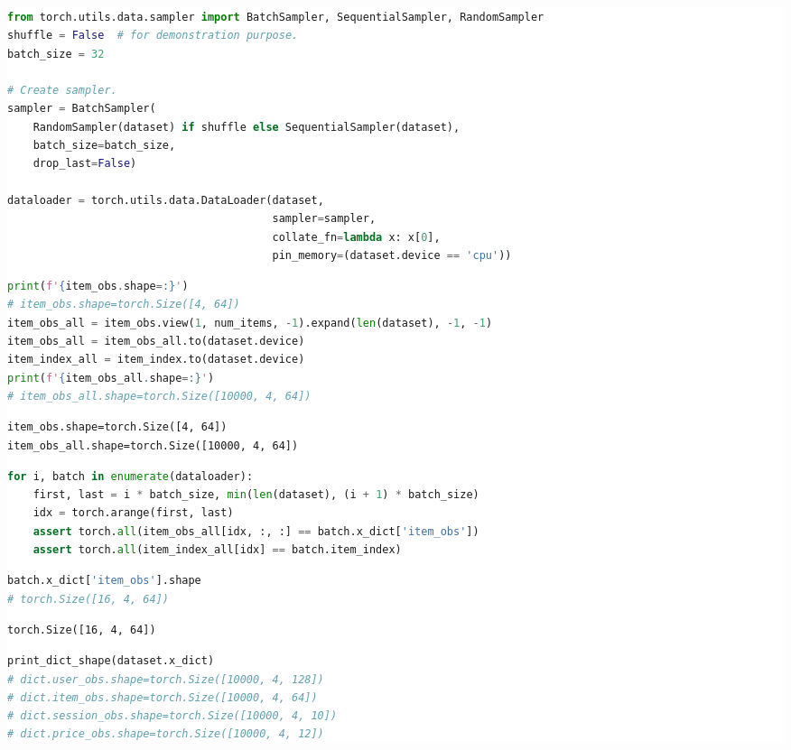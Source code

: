 

```python
from torch.utils.data.sampler import BatchSampler, SequentialSampler, RandomSampler
shuffle = False  # for demonstration purpose.
batch_size = 32

# Create sampler.
sampler = BatchSampler(
    RandomSampler(dataset) if shuffle else SequentialSampler(dataset),
    batch_size=batch_size,
    drop_last=False)

dataloader = torch.utils.data.DataLoader(dataset,
                                         sampler=sampler,
                                         collate_fn=lambda x: x[0],
                                         pin_memory=(dataset.device == 'cpu'))
```


```python
print(f'{item_obs.shape=:}')
# item_obs.shape=torch.Size([4, 64])
item_obs_all = item_obs.view(1, num_items, -1).expand(len(dataset), -1, -1)
item_obs_all = item_obs_all.to(dataset.device)
item_index_all = item_index.to(dataset.device)
print(f'{item_obs_all.shape=:}')
# item_obs_all.shape=torch.Size([10000, 4, 64])
```

    item_obs.shape=torch.Size([4, 64])
    item_obs_all.shape=torch.Size([10000, 4, 64])



```python
for i, batch in enumerate(dataloader):
    first, last = i * batch_size, min(len(dataset), (i + 1) * batch_size)
    idx = torch.arange(first, last)
    assert torch.all(item_obs_all[idx, :, :] == batch.x_dict['item_obs'])
    assert torch.all(item_index_all[idx] == batch.item_index)
```


```python
batch.x_dict['item_obs'].shape
# torch.Size([16, 4, 64])
```




    torch.Size([16, 4, 64])




```python
print_dict_shape(dataset.x_dict)
# dict.user_obs.shape=torch.Size([10000, 4, 128])
# dict.item_obs.shape=torch.Size([10000, 4, 64])
# dict.session_obs.shape=torch.Size([10000, 4, 10])
# dict.price_obs.shape=torch.Size([10000, 4, 12])
```
